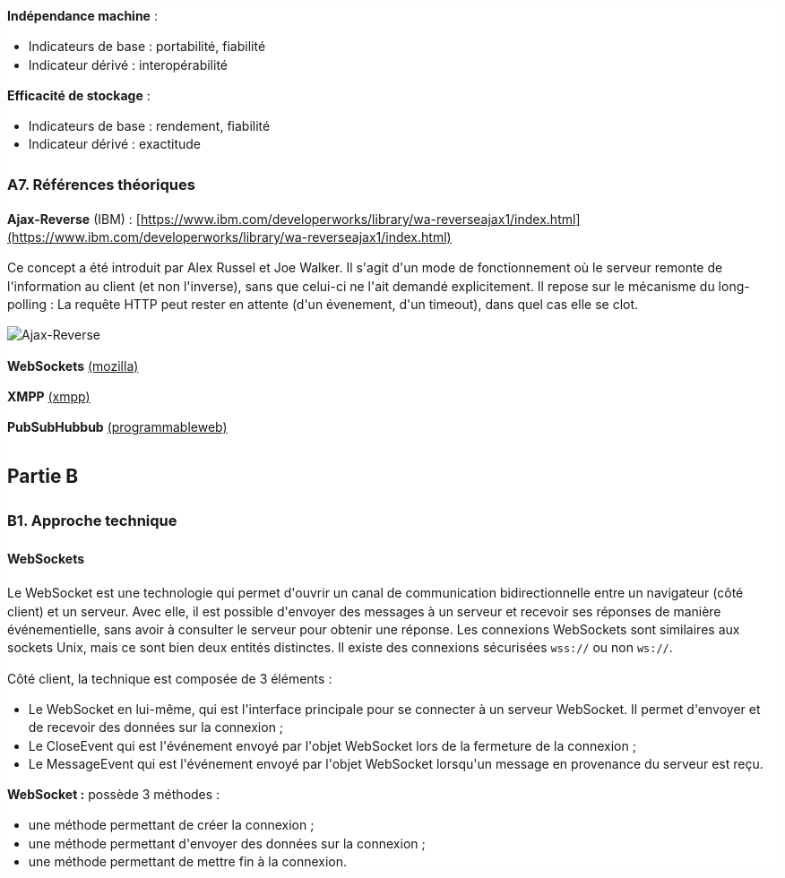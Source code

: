 **Indépendance machine** :

- Indicateurs de base : portabilité, fiabilité
- Indicateur dérivé : interopérabilité

**Efficacité de stockage** :

- Indicateurs de base : rendement, fiabilité
- Indicateur dérivé : exactitude

### A7. Références théoriques

**Ajax-Reverse** (IBM) :
[https://www.ibm.com/developerworks/library/wa-reverseajax1/index.html](https://www.ibm.com/developerworks/library/wa-reverseajax1/index.html)

Ce concept a été introduit par Alex Russel et Joe Walker. Il s'agit d'un mode de fonctionnement où le serveur remonte de l'information au client (et non l'inverse), sans que celui-ci ne l'ait demandé explicitement. Il repose sur le mécanisme du long-polling : La requête HTTP peut rester en attente (d'un évenement, d'un timeout), dans quel cas elle se clot.

![Ajax-Reverse](https://www.ibm.com/developerworks/library/wa-reverseajax1/fig01.gif)

**WebSockets** [(mozilla)](https://developer.mozilla.org/fr/docs/Web/API/WebSockets_API)

**XMPP** [(xmpp)](https://xmpp.org/about/technology-overview.html)

**PubSubHubbub** [(programmableweb)](https://www.programmableweb.com/news/what-pubsubhubbub-push-styled-api-and-how-does-it-work/analysis/2017/04/03)

## Partie B

### B1. Approche technique

#### WebSockets

Le WebSocket est une technologie qui permet d'ouvrir un canal de communication bidirectionnelle entre un navigateur (côté client) et un serveur. Avec elle, il est possible d'envoyer des messages à un serveur et recevoir ses réponses de manière événementielle, sans avoir à consulter le serveur pour obtenir une réponse. Les connexions WebSockets sont similaires aux sockets Unix, mais ce sont bien deux entités distinctes. Il existe des connexions sécurisées `wss://` ou non `ws://`.

Côté client, la technique est composée de 3 éléments :

- Le WebSocket en lui-même, qui est l'interface principale pour se connecter à un serveur WebSocket. Il permet d'envoyer et de recevoir des données sur la connexion ;
- Le CloseEvent qui est l'événement envoyé par l'objet WebSocket lors de la fermeture de la connexion ;
- Le MessageEvent qui est l'événement envoyé par l'objet WebSocket lorsqu'un message en provenance du serveur est reçu.

**WebSocket :** possède 3 méthodes :

- une méthode permettant de créer la connexion ;
- une méthode permettant d'envoyer des données sur la connexion ;
- une méthode permettant de mettre fin à la connexion.
